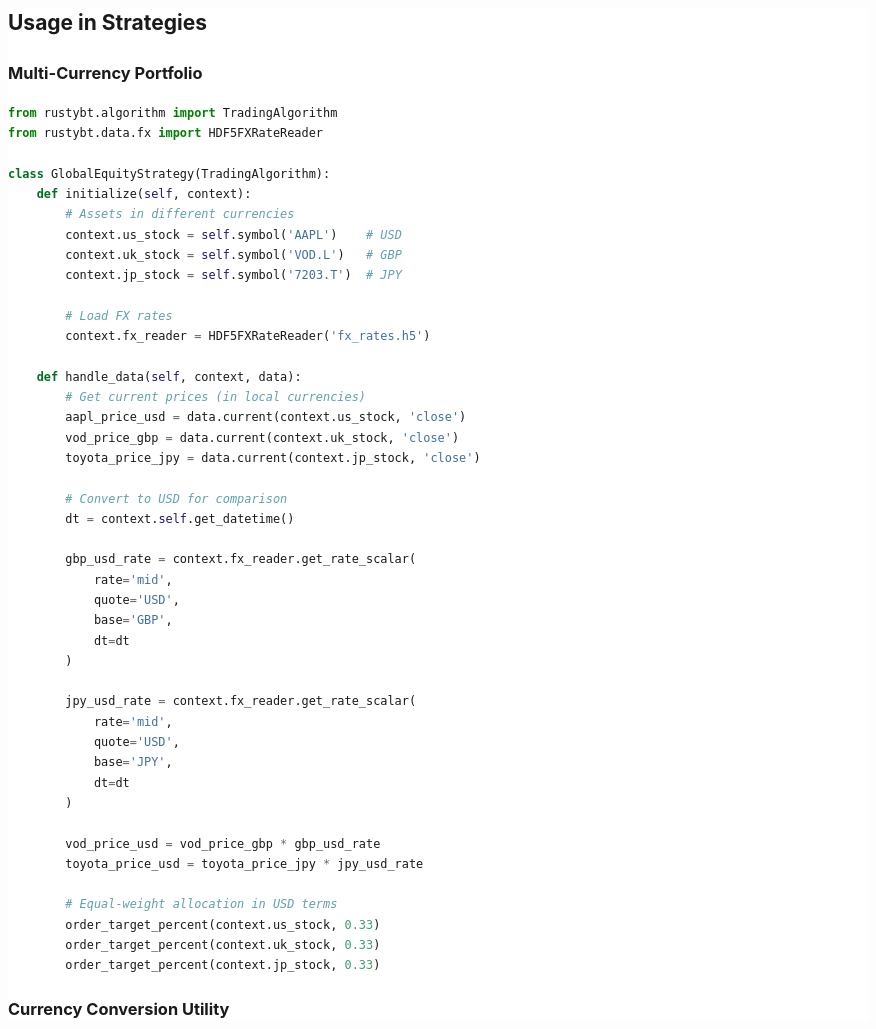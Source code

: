 ## Usage in Strategies

### Multi-Currency Portfolio

```python
from rustybt.algorithm import TradingAlgorithm
from rustybt.data.fx import HDF5FXRateReader

class GlobalEquityStrategy(TradingAlgorithm):
    def initialize(self, context):
        # Assets in different currencies
        context.us_stock = self.symbol('AAPL')    # USD
        context.uk_stock = self.symbol('VOD.L')   # GBP
        context.jp_stock = self.symbol('7203.T')  # JPY

        # Load FX rates
        context.fx_reader = HDF5FXRateReader('fx_rates.h5')

    def handle_data(self, context, data):
        # Get current prices (in local currencies)
        aapl_price_usd = data.current(context.us_stock, 'close')
        vod_price_gbp = data.current(context.uk_stock, 'close')
        toyota_price_jpy = data.current(context.jp_stock, 'close')

        # Convert to USD for comparison
        dt = context.self.get_datetime()

        gbp_usd_rate = context.fx_reader.get_rate_scalar(
            rate='mid',
            quote='USD',
            base='GBP',
            dt=dt
        )

        jpy_usd_rate = context.fx_reader.get_rate_scalar(
            rate='mid',
            quote='USD',
            base='JPY',
            dt=dt
        )

        vod_price_usd = vod_price_gbp * gbp_usd_rate
        toyota_price_usd = toyota_price_jpy * jpy_usd_rate

        # Equal-weight allocation in USD terms
        order_target_percent(context.us_stock, 0.33)
        order_target_percent(context.uk_stock, 0.33)
        order_target_percent(context.jp_stock, 0.33)
```

### Currency Conversion Utility
